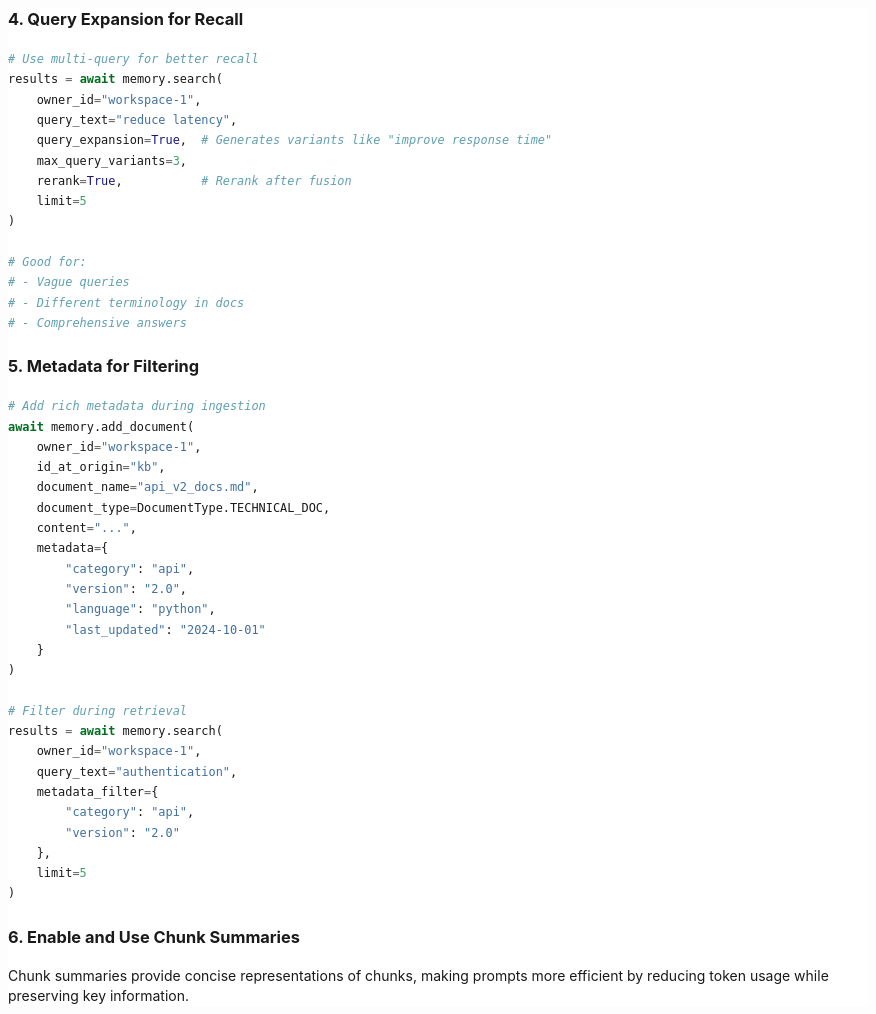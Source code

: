 ### 4. Query Expansion for Recall

```python
# Use multi-query for better recall
results = await memory.search(
    owner_id="workspace-1",
    query_text="reduce latency",
    query_expansion=True,  # Generates variants like "improve response time"
    max_query_variants=3,
    rerank=True,           # Rerank after fusion
    limit=5
)

# Good for:
# - Vague queries
# - Different terminology in docs
# - Comprehensive answers
```

### 5. Metadata for Filtering

```python
# Add rich metadata during ingestion
await memory.add_document(
    owner_id="workspace-1",
    id_at_origin="kb",
    document_name="api_v2_docs.md",
    document_type=DocumentType.TECHNICAL_DOC,
    content="...",
    metadata={
        "category": "api",
        "version": "2.0",
        "language": "python",
        "last_updated": "2024-10-01"
    }
)

# Filter during retrieval
results = await memory.search(
    owner_id="workspace-1",
    query_text="authentication",
    metadata_filter={
        "category": "api",
        "version": "2.0"
    },
    limit=5
)
```

### 6. Enable and Use Chunk Summaries

Chunk summaries provide concise representations of chunks, making prompts more efficient by reducing token usage while preserving key information.
